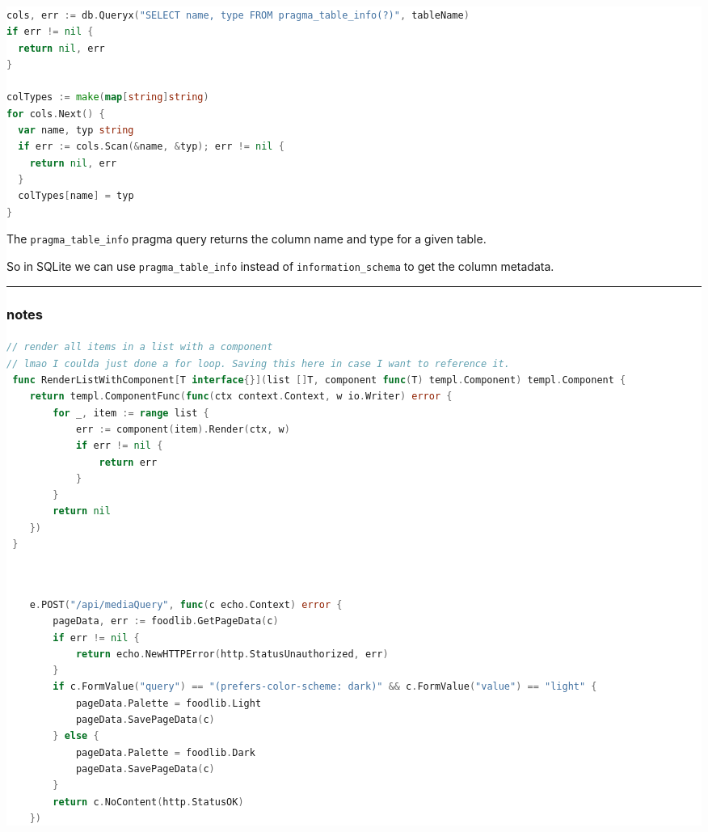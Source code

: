 ```go
cols, err := db.Queryx("SELECT name, type FROM pragma_table_info(?)", tableName)
if err != nil {
  return nil, err 
}

colTypes := make(map[string]string)
for cols.Next() {
  var name, typ string
  if err := cols.Scan(&name, &typ); err != nil {
    return nil, err
  }
  colTypes[name] = typ
}
```

The `pragma_table_info` pragma query returns the column name and type for a given table.

So in SQLite we can use `pragma_table_info` instead of `information_schema` to get the column metadata.

---

### notes


```go
// render all items in a list with a component
// lmao I coulda just done a for loop. Saving this here in case I want to reference it.
 func RenderListWithComponent[T interface{}](list []T, component func(T) templ.Component) templ.Component {
 	return templ.ComponentFunc(func(ctx context.Context, w io.Writer) error {
 		for _, item := range list {
 			err := component(item).Render(ctx, w)
 			if err != nil {
 				return err
 			}
 		}
 		return nil
 	})
 }
```

```go


	e.POST("/api/mediaQuery", func(c echo.Context) error {
		pageData, err := foodlib.GetPageData(c)
		if err != nil {
			return echo.NewHTTPError(http.StatusUnauthorized, err)
		}
		if c.FormValue("query") == "(prefers-color-scheme: dark)" && c.FormValue("value") == "light" {
			pageData.Palette = foodlib.Light
			pageData.SavePageData(c)
		} else {
			pageData.Palette = foodlib.Dark
			pageData.SavePageData(c)
		}
		return c.NoContent(http.StatusOK)
	})

```
